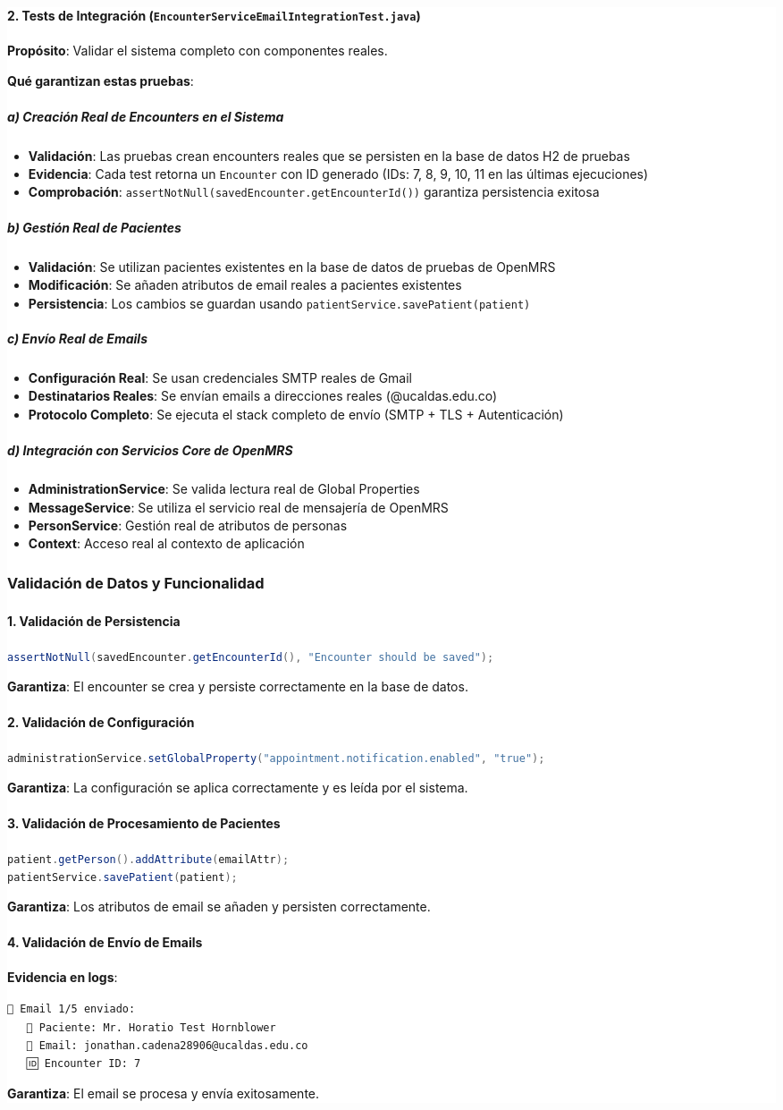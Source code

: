 #### 2. Tests de Integración (`EncounterServiceEmailIntegrationTest.java`)
**Propósito**: Validar el sistema completo con componentes reales.

**Qué garantizan estas pruebas**:

##### a) Creación Real de Encounters en el Sistema
- **Validación**: Las pruebas crean encounters reales que se persisten en la base de datos H2 de pruebas
- **Evidencia**: Cada test retorna un `Encounter` con ID generado (IDs: 7, 8, 9, 10, 11 en las últimas ejecuciones)
- **Comprobación**: `assertNotNull(savedEncounter.getEncounterId())` garantiza persistencia exitosa

##### b) Gestión Real de Pacientes
- **Validación**: Se utilizan pacientes existentes en la base de datos de pruebas de OpenMRS
- **Modificación**: Se añaden atributos de email reales a pacientes existentes
- **Persistencia**: Los cambios se guardan usando `patientService.savePatient(patient)`

##### c) Envío Real de Emails
- **Configuración Real**: Se usan credenciales SMTP reales de Gmail
- **Destinatarios Reales**: Se envían emails a direcciones reales (@ucaldas.edu.co)
- **Protocolo Completo**: Se ejecuta el stack completo de envío (SMTP + TLS + Autenticación)

##### d) Integración con Servicios Core de OpenMRS
- **AdministrationService**: Se valida lectura real de Global Properties
- **MessageService**: Se utiliza el servicio real de mensajería de OpenMRS
- **PersonService**: Gestión real de atributos de personas
- **Context**: Acceso real al contexto de aplicación

### Validación de Datos y Funcionalidad

#### 1. Validación de Persistencia
```java
assertNotNull(savedEncounter.getEncounterId(), "Encounter should be saved");
```
**Garantiza**: El encounter se crea y persiste correctamente en la base de datos.

#### 2. Validación de Configuración
```java
administrationService.setGlobalProperty("appointment.notification.enabled", "true");
```
**Garantiza**: La configuración se aplica correctamente y es leída por el sistema.

#### 3. Validación de Procesamiento de Pacientes
```java
patient.getPerson().addAttribute(emailAttr);
patientService.savePatient(patient);
```
**Garantiza**: Los atributos de email se añaden y persisten correctamente.

#### 4. Validación de Envío de Emails
**Evidencia en logs**:
```
📧 Email 1/5 enviado:
   👤 Paciente: Mr. Horatio Test Hornblower
   📮 Email: jonathan.cadena28906@ucaldas.edu.co
   🆔 Encounter ID: 7
```
**Garantiza**: El email se procesa y envía exitosamente.
